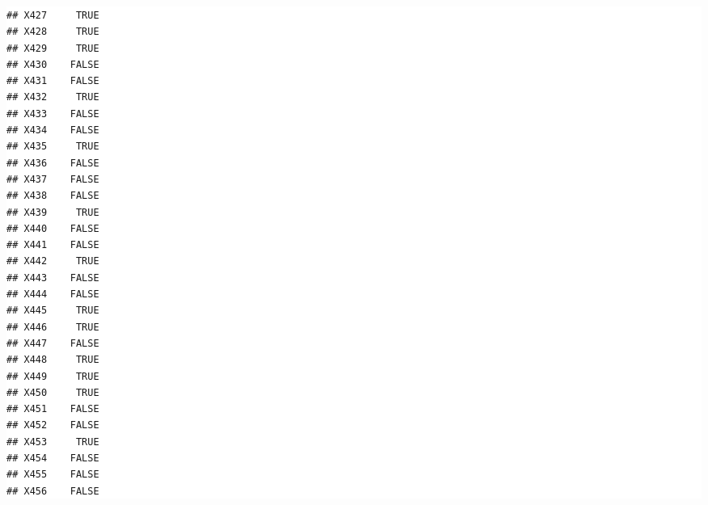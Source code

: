     ## X427     TRUE
    ## X428     TRUE
    ## X429     TRUE
    ## X430    FALSE
    ## X431    FALSE
    ## X432     TRUE
    ## X433    FALSE
    ## X434    FALSE
    ## X435     TRUE
    ## X436    FALSE
    ## X437    FALSE
    ## X438    FALSE
    ## X439     TRUE
    ## X440    FALSE
    ## X441    FALSE
    ## X442     TRUE
    ## X443    FALSE
    ## X444    FALSE
    ## X445     TRUE
    ## X446     TRUE
    ## X447    FALSE
    ## X448     TRUE
    ## X449     TRUE
    ## X450     TRUE
    ## X451    FALSE
    ## X452    FALSE
    ## X453     TRUE
    ## X454    FALSE
    ## X455    FALSE
    ## X456    FALSE